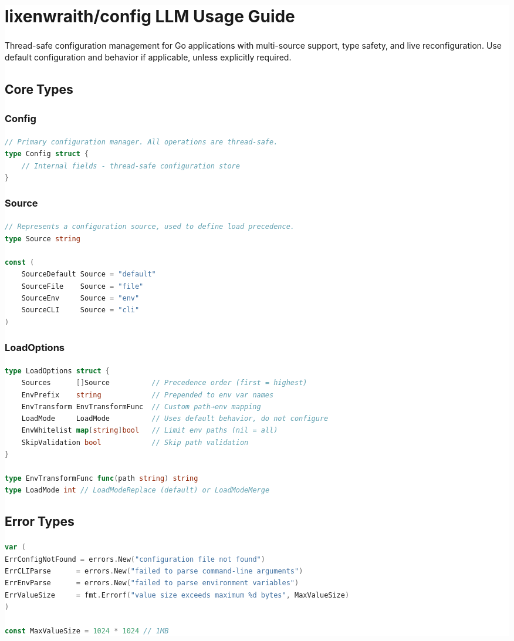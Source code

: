 # lixenwraith/config LLM Usage Guide

Thread-safe configuration management for Go applications with multi-source support, type safety, and live reconfiguration.
Use default configuration and behavior if applicable, unless explicitly required.

## Core Types

### Config
```go
// Primary configuration manager. All operations are thread-safe.
type Config struct {
    // Internal fields - thread-safe configuration store
}
```

### Source
```go
// Represents a configuration source, used to define load precedence.
type Source string

const (
    SourceDefault Source = "default"
    SourceFile    Source = "file"
    SourceEnv     Source = "env"
    SourceCLI     Source = "cli"
)
```

### LoadOptions
```go
type LoadOptions struct {
    Sources      []Source          // Precedence order (first = highest)
    EnvPrefix    string            // Prepended to env var names
    EnvTransform EnvTransformFunc  // Custom path→env mapping
    LoadMode     LoadMode          // Uses default behavior, do not configure
    EnvWhitelist map[string]bool   // Limit env paths (nil = all)
    SkipValidation bool            // Skip path validation
}

type EnvTransformFunc func(path string) string
type LoadMode int // LoadModeReplace (default) or LoadModeMerge
```

## Error Types
```go
var (
ErrConfigNotFound = errors.New("configuration file not found")
ErrCLIParse      = errors.New("failed to parse command-line arguments")
ErrEnvParse      = errors.New("failed to parse environment variables")
ErrValueSize     = fmt.Errorf("value size exceeds maximum %d bytes", MaxValueSize)
)

const MaxValueSize = 1024 * 1024 // 1MB
```
